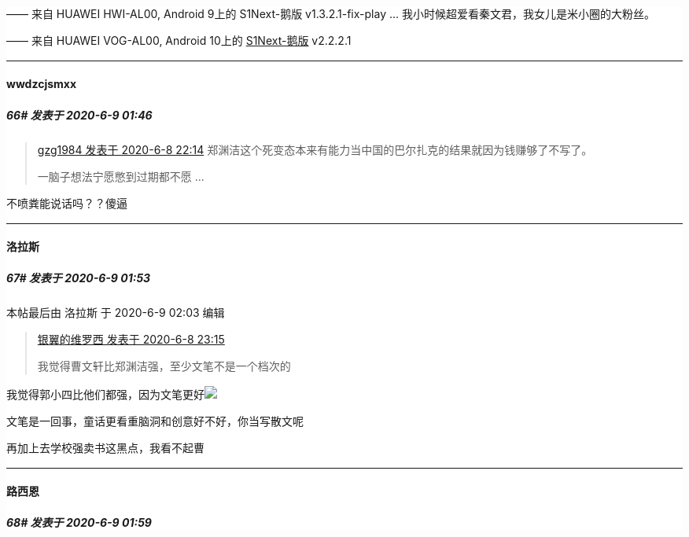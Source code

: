 —— 来自 HUAWEI HWI-AL00, Android 9上的 S1Next-鹅版 v1.3.2.1-fix-play ...</blockquote>
我小时候超爱看秦文君，我女儿是米小圈的大粉丝。

—— 来自 HUAWEI VOG-AL00, Android 10上的 [S1Next-鹅版](https://github.com/ykrank/S1-Next/releases) v2.2.2.1







-----

####  wwdzcjsmxx  
##### 66#       发表于 2020-6-9 01:46



<blockquote><a href="httphttps://bbs.saraba1st.com/2b/forum.php?mod=redirect&amp;goto=findpost&amp;pid=47726641&amp;ptid=1940461" target="_blank">gzg1984 发表于 2020-6-8 22:14</a>
郑渊洁这个死变态本来有能力当中国的巴尔扎克的结果就因为钱赚够了不写了。

一脑子想法宁愿憋到过期都不愿 ...</blockquote>
不喷粪能说话吗？？傻逼







-----

####  洛拉斯  
##### 67#       发表于 2020-6-9 01:53



 本帖最后由 洛拉斯 于 2020-6-9 02:03 编辑 
<blockquote><a href="httphttps://bbs.saraba1st.com/2b/forum.php?mod=redirect&amp;goto=findpost&amp;pid=47727343&amp;ptid=1940461" target="_blank">银翼的维罗西 发表于 2020-6-8 23:15</a>

我觉得曹文轩比郑渊洁强，至少文笔不是一个档次的</blockquote>
我觉得郭小四比他们都强，因为文笔更好<img src="https://static.saraba1st.com/image/smiley/face2017/037.png" referrerpolicy="no-referrer">



文笔是一回事，童话更看重脑洞和创意好不好，你当写散文呢



再加上去学校强卖书这黑点，我看不起曹







-----

####  路西恩  
##### 68#       发表于 2020-6-9 01:59

